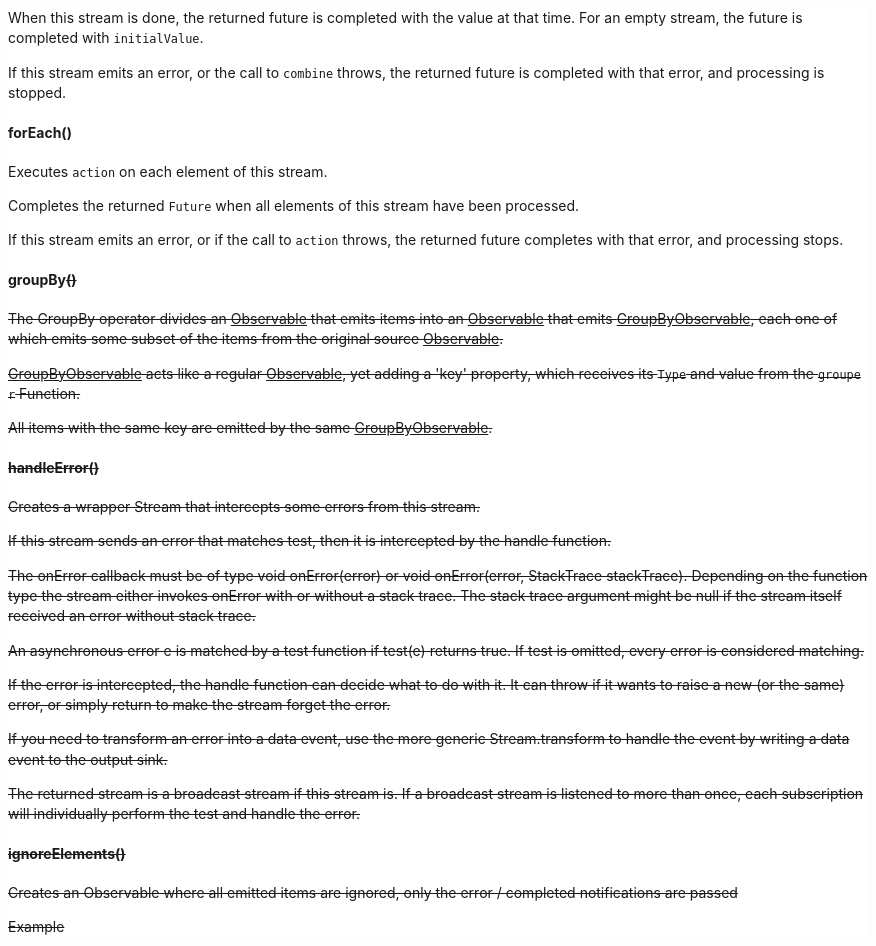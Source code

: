 When this stream is done, the returned future is completed with the value at that time. For an empty stream, the future is completed with `initialValue`.

If this stream emits an error, or the call to `combine` throws, the returned future is completed with that error, and processing is stopped.

#### forEach()

Executes `action` on each element of this stream.

Completes the returned `Future` when all elements of this stream have been processed.

If this stream emits an error, or if the call to `action` throws, the returned future completes with that error, and processing stops.

#### groupBy<S>()

The GroupBy operator divides an [Observable](https://pub.dev/documentation/rxdart/latest/rx/Observable-class.html) that emits items into an [Observable](https://pub.dev/documentation/rxdart/latest/rx/Observable-class.html) that emits [GroupByObservable](https://pub.dev/documentation/rxdart/latest/rx/GroupByObservable-class.html), each one of which emits some subset of the items from the original source [Observable](https://pub.dev/documentation/rxdart/latest/rx/Observable-class.html).

[GroupByObservable](https://pub.dev/documentation/rxdart/latest/rx/GroupByObservable-class.html) acts like a regular [Observable](https://pub.dev/documentation/rxdart/latest/rx/Observable-class.html), yet adding a 'key' property, which receives its `Type` and value from the `grouper` Function.

All items with the same key are emitted by the same [GroupByObservable](https://pub.dev/documentation/rxdart/latest/rx/GroupByObservable-class.html).

#### handleError()

Creates a wrapper Stream that intercepts some errors from this stream.

If this stream sends an error that matches test, then it is intercepted by the handle function.

The onError callback must be of type void onError(error) or void onError(error, StackTrace stackTrace). Depending on the function type the stream either invokes onError with or without a stack trace. The stack trace argument might be null if the stream itself received an error without stack trace.

An asynchronous error e is matched by a test function if test(e) returns true. If test is omitted, every error is considered matching.

If the error is intercepted, the handle function can decide what to do with it. It can throw if it wants to raise a new (or the same) error, or simply return to make the stream forget the error.

If you need to transform an error into a data event, use the more generic Stream.transform to handle the event by writing a data event to the output sink.

The returned stream is a broadcast stream if this stream is. If a broadcast stream is listened to more than once, each subscription will individually perform the test and handle the error.

#### ignoreElements()

Creates an Observable where all emitted items are ignored, only the error / completed notifications are passed

Example
